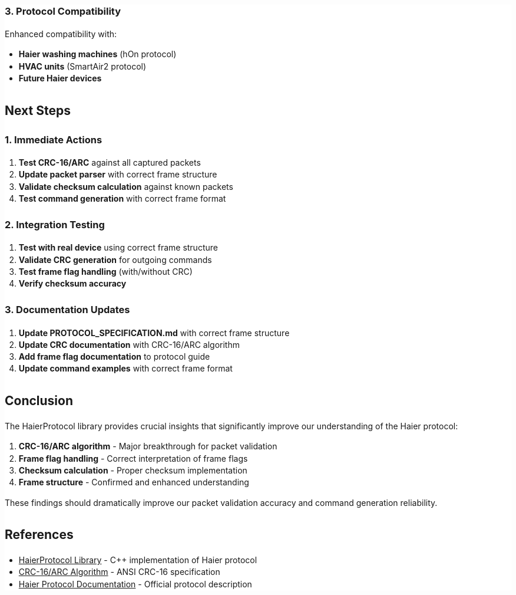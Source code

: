 ### 3. **Protocol Compatibility**

Enhanced compatibility with:
- **Haier washing machines** (hOn protocol)
- **HVAC units** (SmartAir2 protocol)
- **Future Haier devices**

## Next Steps

### 1. **Immediate Actions**

1. **Test CRC-16/ARC** against all captured packets
2. **Update packet parser** with correct frame structure
3. **Validate checksum calculation** against known packets
4. **Test command generation** with correct frame format

### 2. **Integration Testing**

1. **Test with real device** using correct frame structure
2. **Validate CRC generation** for outgoing commands
3. **Test frame flag handling** (with/without CRC)
4. **Verify checksum accuracy**

### 3. **Documentation Updates**

1. **Update PROTOCOL_SPECIFICATION.md** with correct frame structure
2. **Update CRC documentation** with CRC-16/ARC algorithm
3. **Add frame flag documentation** to protocol guide
4. **Update command examples** with correct frame format

## Conclusion

The HaierProtocol library provides crucial insights that significantly improve our understanding of the Haier protocol:

1. **CRC-16/ARC algorithm** - Major breakthrough for packet validation
2. **Frame flag handling** - Correct interpretation of frame flags
3. **Checksum calculation** - Proper checksum implementation
4. **Frame structure** - Confirmed and enhanced understanding

These findings should dramatically improve our packet validation accuracy and command generation reliability.

## References

- [HaierProtocol Library](https://github.com/paveldn/HaierProtocol) - C++ implementation of Haier protocol
- [CRC-16/ARC Algorithm](https://en.wikipedia.org/wiki/CRC-16) - ANSI CRC-16 specification
- [Haier Protocol Documentation](https://github.com/paveldn/HaierProtocol/blob/main/README.rst) - Official protocol description
